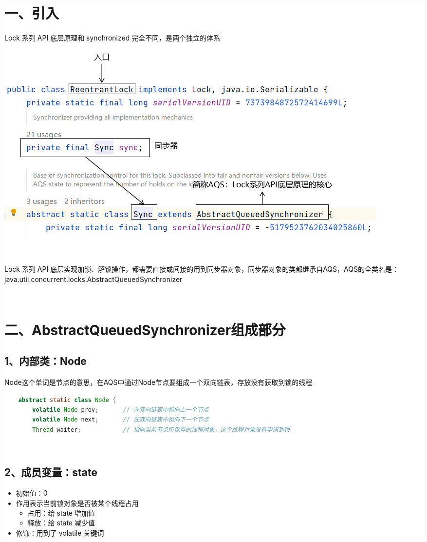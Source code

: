 # 一、引入
Lock 系列 API 底层原理和 synchronized 完全不同，是两个独立的体系<br/>

![img.png](images/img022.png)

<br/>

Lock 系列 API 底层实现加锁、解锁操作，都需要直接或间接的用到同步器对象，同步器对象的类都继承自AQS，AQS的全类名是：<br/>
java.util.concurrent.locks.AbstractQueuedSynchronizer<br/>

<br/>

# 二、AbstractQueuedSynchronizer组成部分
## 1、内部类：Node
Node这个单词是节点的意思，在AQS中通过Node节点要组成一个双向链表，存放没有获取到锁的线程
```java
    abstract static class Node {
        volatile Node prev;       // 在双向链表中指向上一个节点
        volatile Node next;       // 在双向链表中指向下一个节点
        Thread waiter;            // 指向当前节点所保存的线程对象，这个线程对象没有申请到锁
```

<br/>

## 2、成员变量：state
- 初始值：0
- 作用表示当前锁对象是否被某个线程占用
  - 占用：给 state 增加值
  - 释放：给 state 减少值
- 修饰：用到了 volatile 关键词
